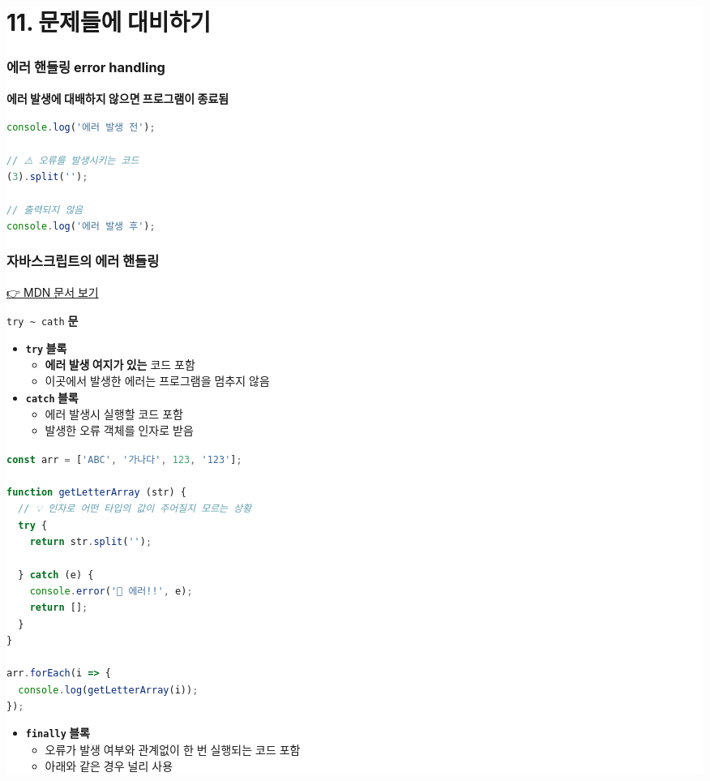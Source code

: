 # 11. 문제들에 대비하기

### 에러 핸들링 error handling

**에러 발생에 대배하지 않으면 프로그램이 종료됨**

```javascript
console.log('에러 발생 전');

// ⚠️ 오류를 발생시키는 코드
(3).split('');

// 출력되지 않음
console.log('에러 발생 후');
```

### 자바스크립트의 에러 핸들링

[👉 MDN 문서 보기](https://developer.mozilla.org/en-US/docs/Web/JavaScript/Reference/Statements/try...catch)

`try ~ cath` **문**

- **`try` 블록**
    - **에러 발생 여지가 있는** 코드 포함
    - 이곳에서 발생한 에러는 프로그램을 멈추지 않음
- **`catch` 블록**
    - 에러 발생시 실행할 코드 포함
    - 발생한 오류 객체를 인자로 받음

```javascript
const arr = ['ABC', '가나다', 123, '123'];

function getLetterArray (str) {
  // 💡 인자로 어떤 타입의 값이 주어질지 모르는 상황
  try {
    return str.split('');

  } catch (e) {
    console.error('🛑 에러!!', e);
    return [];
  }
}

arr.forEach(i => {
  console.log(getLetterArray(i));
});
```

- **`finally` 블록**
    - 오류가 발생 여부와 관계없이 한 번 실행되는 코드 포함
    - 아래와 같은 경우 널리 사용
